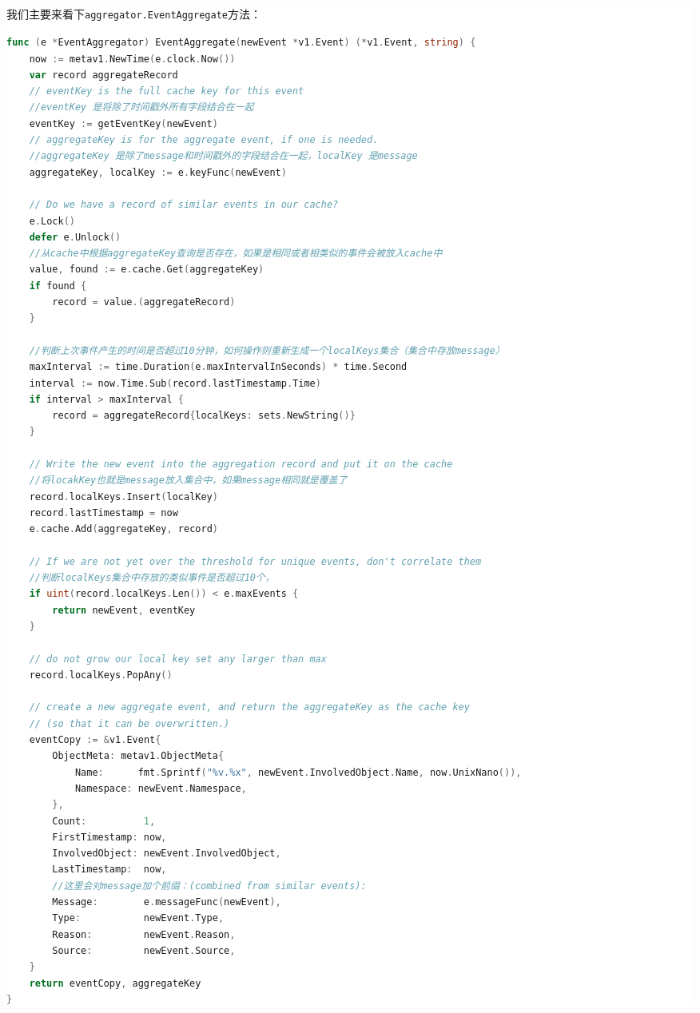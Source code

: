 我们主要来看下`aggregator.EventAggregate`方法：

```go
func (e *EventAggregator) EventAggregate(newEvent *v1.Event) (*v1.Event, string) {
	now := metav1.NewTime(e.clock.Now())
	var record aggregateRecord
	// eventKey is the full cache key for this event
    //eventKey 是将除了时间戳外所有字段结合在一起
	eventKey := getEventKey(newEvent)
	// aggregateKey is for the aggregate event, if one is needed.
    //aggregateKey 是除了message和时间戳外的字段结合在一起，localKey 是message
	aggregateKey, localKey := e.keyFunc(newEvent)

	// Do we have a record of similar events in our cache?
	e.Lock()
	defer e.Unlock()
    //从cache中根据aggregateKey查询是否存在，如果是相同或者相类似的事件会被放入cache中
	value, found := e.cache.Get(aggregateKey)
	if found {
		record = value.(aggregateRecord)
	}
	
    //判断上次事件产生的时间是否超过10分钟，如何操作则重新生成一个localKeys集合（集合中存放message）
	maxInterval := time.Duration(e.maxIntervalInSeconds) * time.Second
	interval := now.Time.Sub(record.lastTimestamp.Time)
	if interval > maxInterval {
		record = aggregateRecord{localKeys: sets.NewString()}
	}

	// Write the new event into the aggregation record and put it on the cache
    //将locakKey也就是message放入集合中，如果message相同就是覆盖了
	record.localKeys.Insert(localKey)
	record.lastTimestamp = now
	e.cache.Add(aggregateKey, record)

	// If we are not yet over the threshold for unique events, don't correlate them
	//判断localKeys集合中存放的类似事件是否超过10个，
    if uint(record.localKeys.Len()) < e.maxEvents {
		return newEvent, eventKey
	}

	// do not grow our local key set any larger than max
	record.localKeys.PopAny()

	// create a new aggregate event, and return the aggregateKey as the cache key
	// (so that it can be overwritten.)
	eventCopy := &v1.Event{
		ObjectMeta: metav1.ObjectMeta{
			Name:      fmt.Sprintf("%v.%x", newEvent.InvolvedObject.Name, now.UnixNano()),
			Namespace: newEvent.Namespace,
		},
		Count:          1,
		FirstTimestamp: now,
		InvolvedObject: newEvent.InvolvedObject,
		LastTimestamp:  now,
        //这里会对message加个前缀：(combined from similar events): 
		Message:        e.messageFunc(newEvent),
		Type:           newEvent.Type,
		Reason:         newEvent.Reason,
		Source:         newEvent.Source,
	}
	return eventCopy, aggregateKey
}
```

